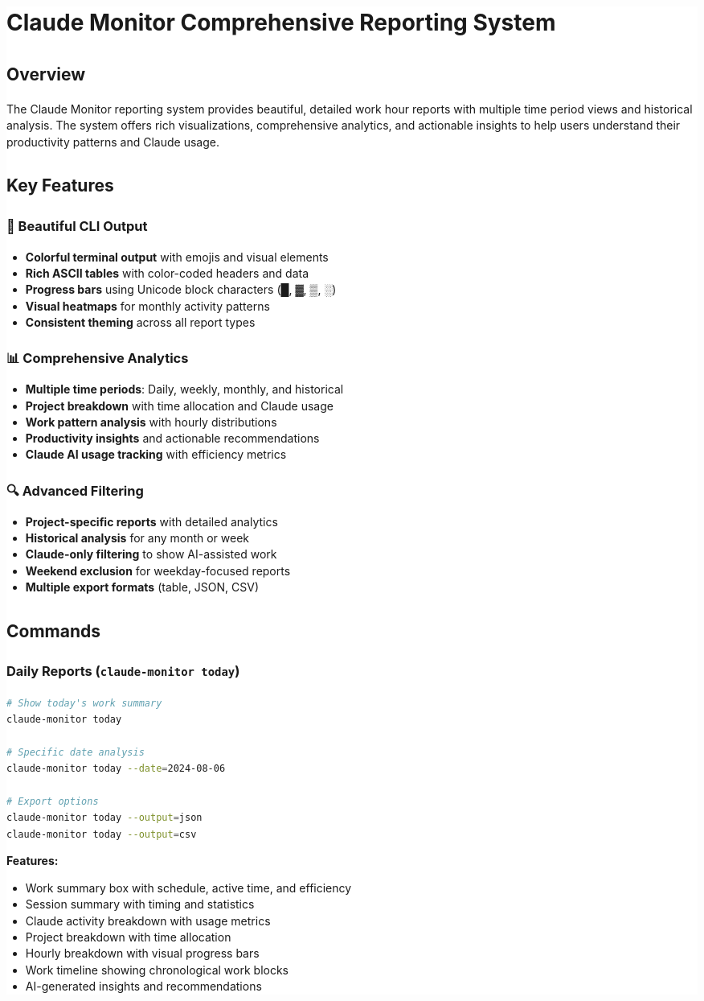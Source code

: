 # Claude Monitor Comprehensive Reporting System

## Overview

The Claude Monitor reporting system provides beautiful, detailed work hour reports with multiple time period views and historical analysis. The system offers rich visualizations, comprehensive analytics, and actionable insights to help users understand their productivity patterns and Claude usage.

## Key Features

### 🎨 Beautiful CLI Output
- **Colorful terminal output** with emojis and visual elements
- **Rich ASCII tables** with color-coded headers and data
- **Progress bars** using Unicode block characters (█, ▓, ▒, ░)
- **Visual heatmaps** for monthly activity patterns
- **Consistent theming** across all report types

### 📊 Comprehensive Analytics
- **Multiple time periods**: Daily, weekly, monthly, and historical
- **Project breakdown** with time allocation and Claude usage
- **Work pattern analysis** with hourly distributions
- **Productivity insights** and actionable recommendations
- **Claude AI usage tracking** with efficiency metrics

### 🔍 Advanced Filtering
- **Project-specific reports** with detailed analytics
- **Historical analysis** for any month or week
- **Claude-only filtering** to show AI-assisted work
- **Weekend exclusion** for weekday-focused reports
- **Multiple export formats** (table, JSON, CSV)

## Commands

### Daily Reports (`claude-monitor today`)

```bash
# Show today's work summary
claude-monitor today

# Specific date analysis
claude-monitor today --date=2024-08-06

# Export options
claude-monitor today --output=json
claude-monitor today --output=csv
```

**Features:**
- Work summary box with schedule, active time, and efficiency
- Session summary with timing and statistics
- Claude activity breakdown with usage metrics
- Project breakdown with time allocation
- Hourly breakdown with visual progress bars
- Work timeline showing chronological work blocks
- AI-generated insights and recommendations
